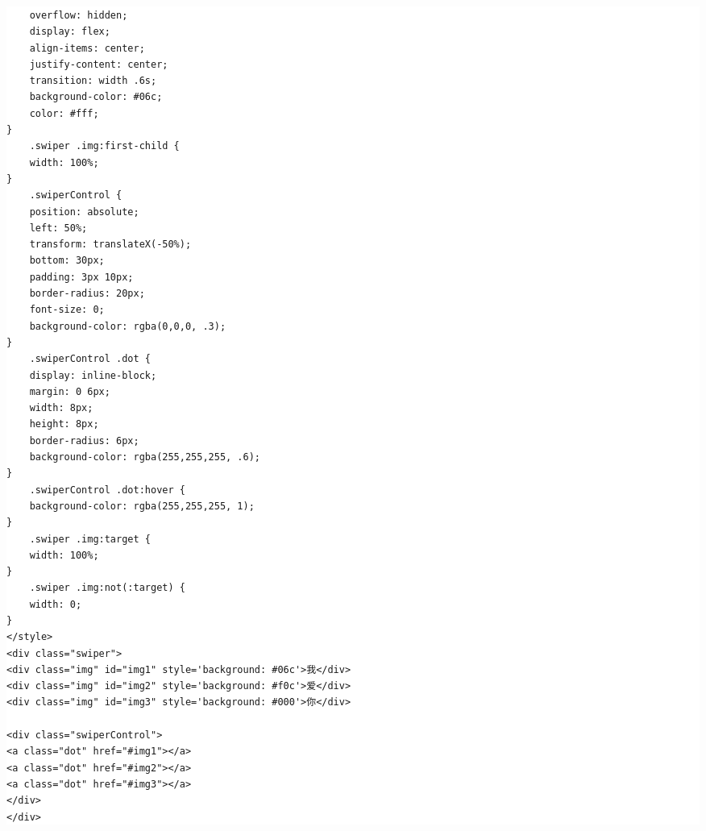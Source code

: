```
    overflow: hidden;
    display: flex;
    align-items: center;
    justify-content: center;
    transition: width .6s;
    background-color: #06c;
    color: #fff;
}
    .swiper .img:first-child {
    width: 100%;
}
    .swiperControl {
    position: absolute;
    left: 50%;
    transform: translateX(-50%);
    bottom: 30px;
    padding: 3px 10px;
    border-radius: 20px;
    font-size: 0;
    background-color: rgba(0,0,0, .3);
}
    .swiperControl .dot {
    display: inline-block;
    margin: 0 6px;
    width: 8px;
    height: 8px;
    border-radius: 6px;
    background-color: rgba(255,255,255, .6);
}
    .swiperControl .dot:hover {
    background-color: rgba(255,255,255, 1);
}
    .swiper .img:target {
    width: 100%;
}
    .swiper .img:not(:target) {
    width: 0;
}
</style>
<div class="swiper">
<div class="img" id="img1" style='background: #06c'>我</div>
<div class="img" id="img2" style='background: #f0c'>爱</div>
<div class="img" id="img3" style='background: #000'>你</div>

<div class="swiperControl">
<a class="dot" href="#img1"></a>
<a class="dot" href="#img2"></a>
<a class="dot" href="#img3"></a>
</div>
</div>
```
